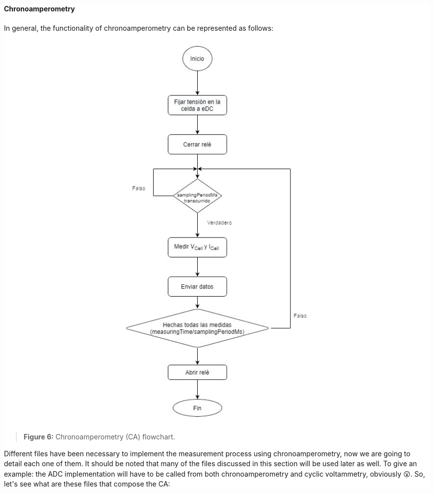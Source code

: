 #### Chronoamperometry

In general, the functionality of chronoamperometry can be represented as follows:

<p align="center">
  <img src="assets/imgs/CA_flow.jpg" alt="CA Flow Diagram" width="400" />
</p>

> **Figure 6:** Chronoamperometry (CA) flowchart.

Different files have been necessary to implement the measurement process using chronoamperometry, now we are going to detail each one of them. It should be noted that many of the files discussed in this section will be used later as well. To give an example: the ADC implementation will have to be called from both chronoamperometry and cyclic voltammetry, obviously :open_mouth:. So, let's see what are these files that compose the CA:
